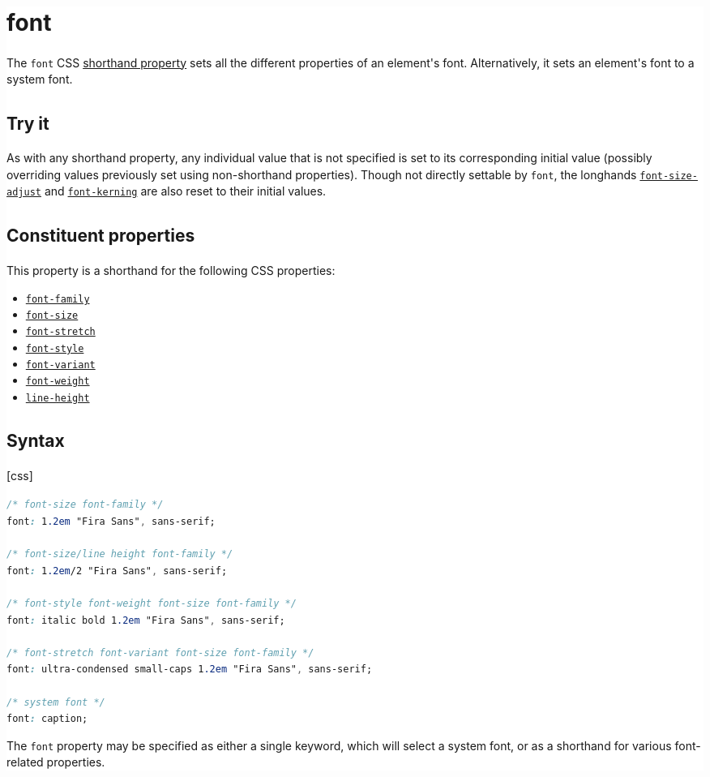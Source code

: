 font
====

The `font` CSS [shorthand property](shorthand_properties.md) sets all the
different properties of an element\'s font. Alternatively, it sets an
element\'s font to a system font.

Try it
------

As with any shorthand property, any individual value that is not
specified is set to its corresponding initial value (possibly overriding
values previously set using non-shorthand properties). Though not
directly settable by `font`, the longhands
[`font-size-adjust`](font-size-adjust.md) and
[`font-kerning`](font-kerning.md) are also reset to their initial values.

Constituent properties
----------------------

This property is a shorthand for the following CSS properties:

- [`font-family`](_Resources/Markup%20And%20Styling/css/font-family.md)
- [`font-size`](font-size.md)
- [`font-stretch`](_Resources/Markup%20And%20Styling/css/font-stretch.md)
- [`font-style`](_Resources/Markup%20And%20Styling/css/font-style.md)
- [`font-variant`](font-variant.md)
- [`font-weight`](_Resources/Markup%20And%20Styling/css/font-weight.md)
- [`line-height`](line-height.md)

Syntax
------

[css]

```css
/* font-size font-family */
font: 1.2em "Fira Sans", sans-serif;

/* font-size/line height font-family */
font: 1.2em/2 "Fira Sans", sans-serif;

/* font-style font-weight font-size font-family */
font: italic bold 1.2em "Fira Sans", sans-serif;

/* font-stretch font-variant font-size font-family */
font: ultra-condensed small-caps 1.2em "Fira Sans", sans-serif;

/* system font */
font: caption;
```

The `font` property may be specified as either a single keyword, which
will select a system font, or as a shorthand for various font-related
properties.
